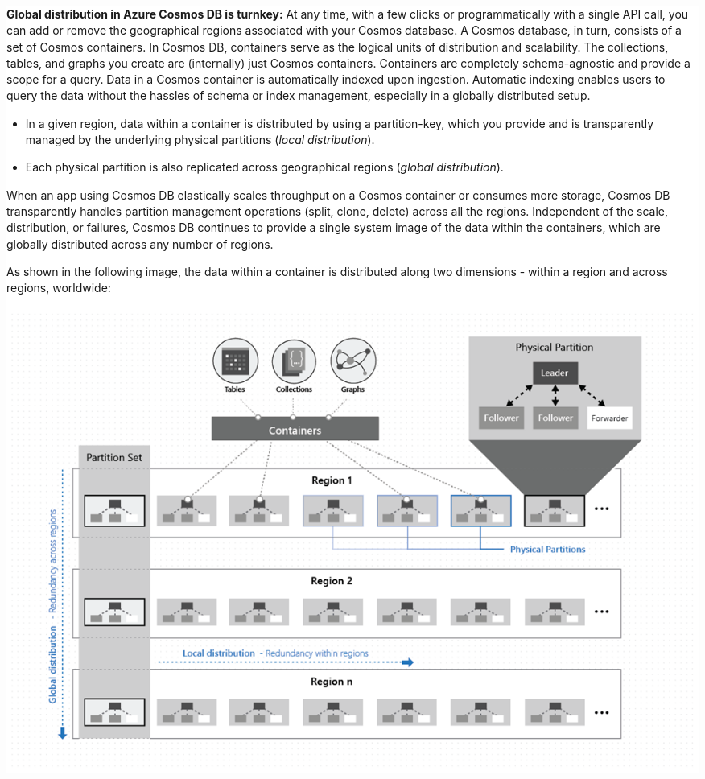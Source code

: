 **Global distribution in Azure Cosmos DB is turnkey:** At any time, with a few clicks or programmatically with a single API call, you can add or remove the geographical regions associated with your Cosmos database. A Cosmos database, in turn, consists of a set of Cosmos containers. In Cosmos DB, containers serve as the logical units of distribution and scalability. The collections, tables, and graphs you create are (internally) just Cosmos containers. Containers are completely schema-agnostic and provide a scope for a query. Data in a Cosmos container is automatically indexed upon ingestion. Automatic indexing enables users to query the data without the hassles of schema or index management, especially in a globally distributed setup.  

- In a given region, data within a container is distributed by using a partition-key, which you provide and is transparently managed by the underlying physical partitions (*local distribution*).  

- Each physical partition is also replicated across geographical regions (*global distribution*). 

When an app using Cosmos DB elastically scales throughput on a Cosmos container or consumes more storage, Cosmos DB transparently handles partition management operations (split, clone, delete) across all the regions. Independent of the scale, distribution, or failures, Cosmos DB continues to provide a single system image of the data within the containers, which are globally distributed across any number of regions.  

As shown in the following image, the data within a container is distributed along two dimensions - within a region and across regions, worldwide:  

![physical partitions](./media/global-dist-under-the-hood/distribution-of-resource-partitions.png)

